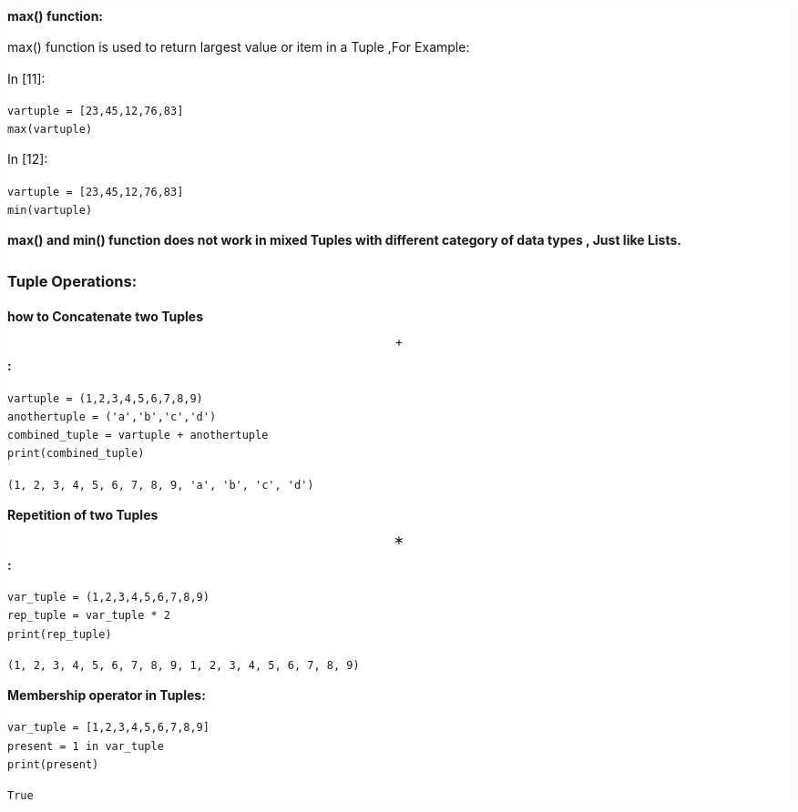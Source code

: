 **max() function:**

max() function is used to return largest value or item in a Tuple ,For Example:

In \[11]:

```
vartuple = [23,45,12,76,83]
max(vartuple)
```

In \[12]:

```
vartuple = [23,45,12,76,83]
min(vartuple)
```

**max() and min() function does not work in mixed Tuples with different category of data types , Just like Lists.**

### Tuple Operations: <a href="#tuple-operations" id="tuple-operations"></a>

**how to Concatenate two Tuples** $$+$$**:**

```
vartuple = (1,2,3,4,5,6,7,8,9)
anothertuple = ('a','b','c','d')
combined_tuple = vartuple + anothertuple
print(combined_tuple)
```

```
(1, 2, 3, 4, 5, 6, 7, 8, 9, 'a', 'b', 'c', 'd')
```

**Repetition of two Tuples** $$∗$$**:**

```
var_tuple = (1,2,3,4,5,6,7,8,9)
rep_tuple = var_tuple * 2
print(rep_tuple)
```

```
(1, 2, 3, 4, 5, 6, 7, 8, 9, 1, 2, 3, 4, 5, 6, 7, 8, 9)
```

**Membership operator in Tuples:**

```
var_tuple = [1,2,3,4,5,6,7,8,9]
present = 1 in var_tuple
print(present)
```

```
True
```
